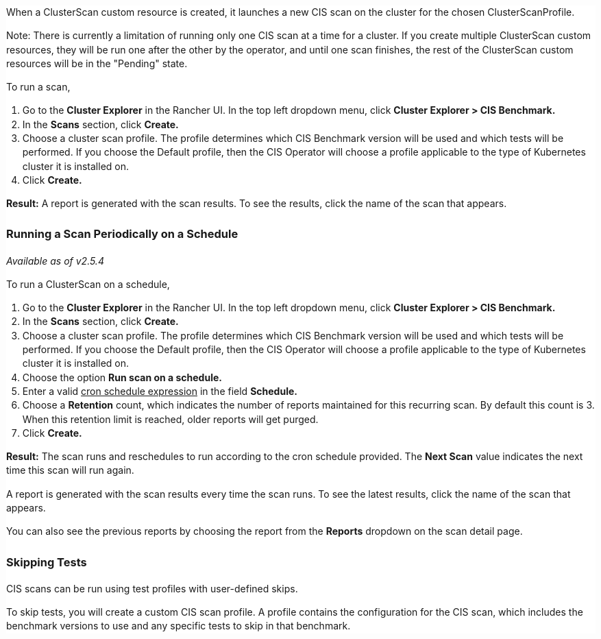 When a ClusterScan custom resource is created, it launches a new CIS scan on the cluster for the chosen ClusterScanProfile.

Note: There is currently a limitation of running only one CIS scan at a time for a cluster. If you create multiple ClusterScan custom resources, they will be run one after the other by the operator, and until one scan finishes, the rest of the ClusterScan custom resources will be in the "Pending" state.

To run a scan,

1. Go to the **Cluster Explorer** in the Rancher UI. In the top left dropdown menu, click **Cluster Explorer > CIS Benchmark.**
1. In the **Scans** section, click **Create.**
1. Choose a cluster scan profile. The profile determines which CIS Benchmark version will be used and which tests will be performed. If you choose the Default profile, then the CIS Operator will choose a profile applicable to the type of Kubernetes cluster it is installed on.
1. Click **Create.**

**Result:** A report is generated with the scan results. To see the results, click the name of the scan that appears.
### Running a Scan Periodically on a Schedule
_Available as of v2.5.4_

To run a ClusterScan on a schedule,

1. Go to the **Cluster Explorer** in the Rancher UI. In the top left dropdown menu, click **Cluster Explorer > CIS Benchmark.**
1. In the **Scans** section, click **Create.**
1. Choose a cluster scan profile. The profile determines which CIS Benchmark version will be used and which tests will be performed. If you choose the Default profile, then the CIS Operator will choose a profile applicable to the type of Kubernetes cluster it is installed on.
1. Choose the option **Run scan on a schedule.**
1. Enter a valid <a href="https://en.wikipedia.org/wiki/Cron#CRON_expression" target="_blank">cron schedule expression</a> in the field **Schedule.**
1. Choose a **Retention** count, which indicates the number of reports maintained for this recurring scan. By default this count is 3. When this retention limit is reached, older reports will get purged.
1. Click **Create.**

**Result:** The scan runs and reschedules to run according to the cron schedule provided. The **Next Scan** value indicates the next time this scan will run again. 

A report is generated with the scan results every time the scan runs. To see the latest results, click the name of the scan that appears.

You can also see the previous reports by choosing the report from the **Reports** dropdown on the scan detail page.

### Skipping Tests

CIS scans can be run using test profiles with user-defined skips.

To skip tests, you will create a custom CIS scan profile. A profile contains the configuration for the CIS scan, which includes the benchmark versions to use and any specific tests to skip in that benchmark.
